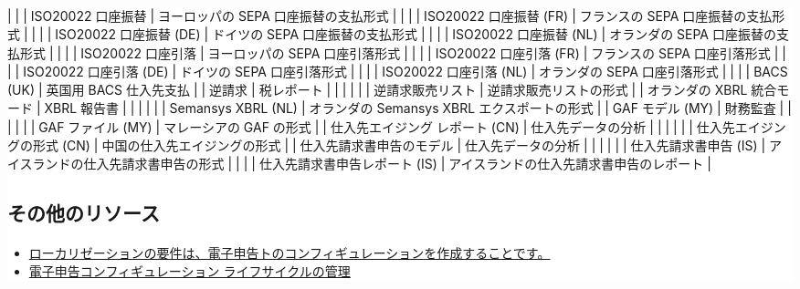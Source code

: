 |                                                  |                       | ISO20022 口座振替                          | ヨーロッパの SEPA 口座振替の支払形式                             |
|                                                  |                       | ISO20022 口座振替 (FR)                     | フランスの SEPA 口座振替の支払形式                             |
|                                                  |                       | ISO20022 口座振替 (DE)                     | ドイツの SEPA 口座振替の支払形式                            |
|                                                  |                       | ISO20022 口座振替 (NL)                     | オランダの SEPA 口座振替の支払形式                    |
|                                                  |                       | ISO20022 口座引落                             | ヨーロッパの SEPA 口座引落形式                                |
|                                                  |                       | ISO20022 口座引落 (FR)                        | フランスの SEPA 口座引落形式                                |
|                                                  |                       | ISO20022 口座引落 (DE)                        | ドイツの SEPA 口座引落形式                               |
|                                                  |                       | ISO20022 口座引落 (NL)                        | オランダの SEPA 口座引落形式                       |
|                                                  |                       | BACS (UK)                                         | 英国用 BACS 仕入先支払                  |
| 逆請求                                   | 税レポート         |                                                   |                                                                    |
|                                                  |                       | 逆請求販売リスト                         | 逆請求販売リストの形式                                   |
| オランダの XBRL 統合モード                     | XBRL 報告書        |                                                   |                                                                    |
|                                                  |                       | Semansys XBRL (NL)                                | オランダの Semansys XBRL エクスポートの形式                    |
| GAF モデル (MY)                                   | 財務監査       |                                                   |                                                                    |
|                                                  |                       | GAF ファイル (MY)                                     | マレーシアの GAF の形式                                         |
| 仕入先エイジング レポート (CN)                         | 仕入先データの分析 |                                                   |                                                                    |
|                                                  |                       | 仕入先エイジングの形式 (CN)                   | 中国の仕入先エイジングの形式                               |
| 仕入先請求書申告のモデル                 | 仕入先データの分析 |                                                   |                                                                    |
|                                                  |                       | 仕入先請求書申告 (IS)                   | アイスランドの仕入先請求書申告の形式                      |
|                                                  |                       | 仕入先請求書申告レポート (IS)            | アイスランドの仕入先請求書申告のレポート                      |

## <a name="additional-resources"></a>その他のリソース

- [ローカリゼーションの要件は、電子申告トのコンフィギュレーションを作成することです。](electronic-reporting-configuration.md)
- [電子申告コンフィギュレーション ライフサイクルの管理](general-electronic-reporting-manage-configuration-lifecycle.md)
